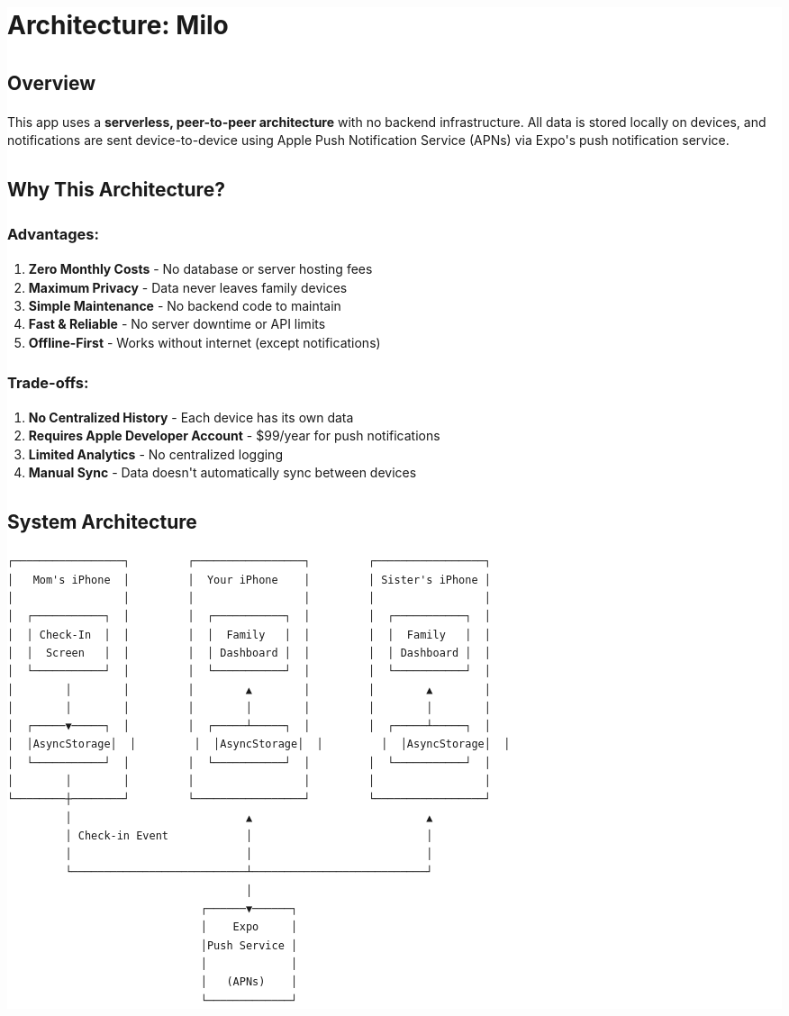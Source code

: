 # Architecture: Milo

## Overview

This app uses a **serverless, peer-to-peer architecture** with no backend infrastructure. All data is stored locally on devices, and notifications are sent device-to-device using Apple Push Notification Service (APNs) via Expo's push notification service.

## Why This Architecture?

### Advantages:
1. **Zero Monthly Costs** - No database or server hosting fees
2. **Maximum Privacy** - Data never leaves family devices
3. **Simple Maintenance** - No backend code to maintain
4. **Fast & Reliable** - No server downtime or API limits
5. **Offline-First** - Works without internet (except notifications)

### Trade-offs:
1. **No Centralized History** - Each device has its own data
2. **Requires Apple Developer Account** - $99/year for push notifications
3. **Limited Analytics** - No centralized logging
4. **Manual Sync** - Data doesn't automatically sync between devices

## System Architecture

```
┌─────────────────┐         ┌─────────────────┐         ┌─────────────────┐
│   Mom's iPhone  │         │  Your iPhone    │         │ Sister's iPhone │
│                 │         │                 │         │                 │
│  ┌───────────┐  │         │  ┌───────────┐  │         │  ┌───────────┐  │
│  │ Check-In  │  │         │  │  Family   │  │         │  │  Family   │  │
│  │  Screen   │  │         │  │ Dashboard │  │         │  │ Dashboard │  │
│  └───────────┘  │         │  └───────────┘  │         │  └───────────┘  │
│        │        │         │        ▲        │         │        ▲        │
│        │        │         │        │        │         │        │        │
│  ┌─────▼─────┐  │         │  ┌─────┴─────┐  │         │  ┌─────┴─────┐  │
│  │AsyncStorage│  │         │  │AsyncStorage│  │         │  │AsyncStorage│  │
│  └───────────┘  │         │  └───────────┘  │         │  └───────────┘  │
│        │        │         │                 │         │                 │
└────────┼────────┘         └─────────────────┘         └─────────────────┘
         │                           ▲                           ▲
         │ Check-in Event            │                           │
         │                           │                           │
         └───────────────────────────┴───────────────────────────┘
                                     │
                              ┌──────▼──────┐
                              │    Expo     │
                              │Push Service │
                              │             │
                              │   (APNs)    │
                              └─────────────┘
```
